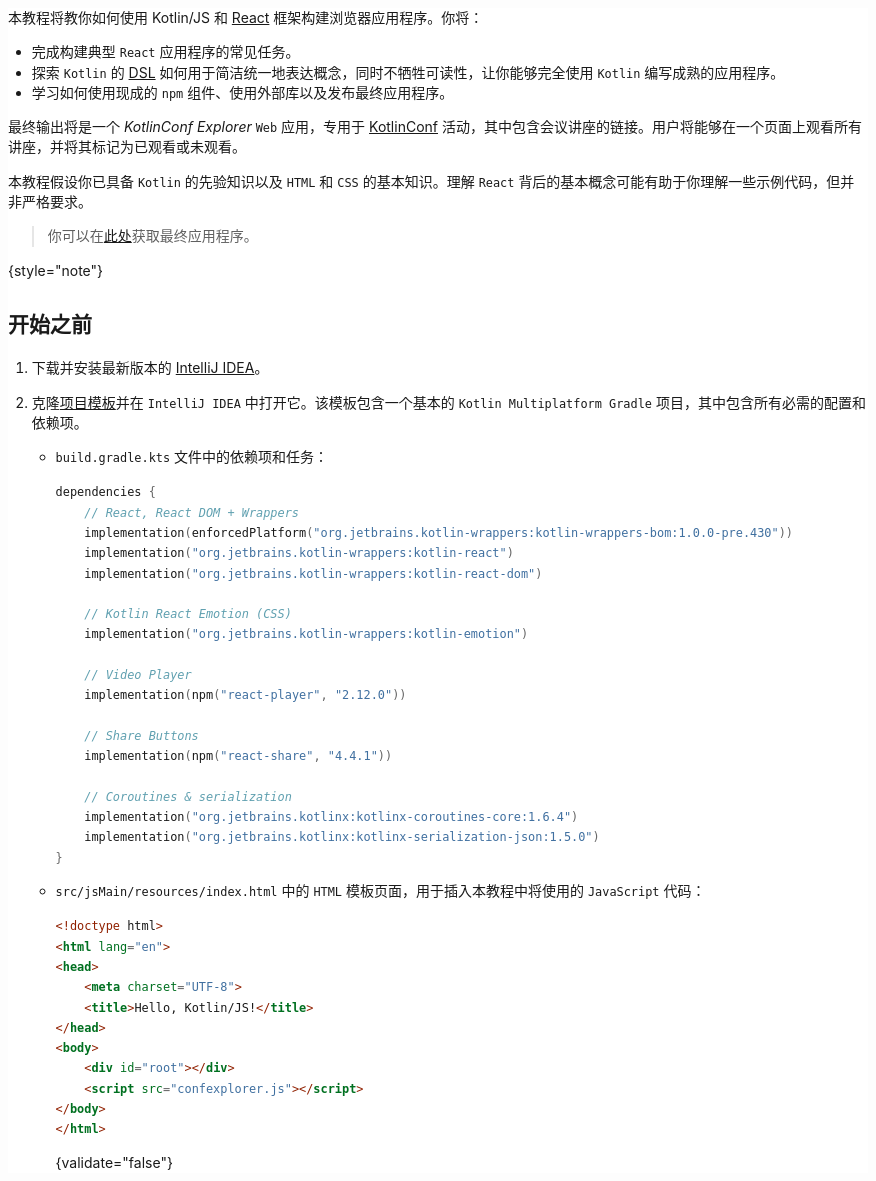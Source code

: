 [//]: # (title: 使用 React 和 Kotlin/JS 构建 Web 应用程序 — 教程)

<no-index/>

本教程将教你如何使用 Kotlin/JS 和 [React](https://reactjs.org/) 框架构建浏览器应用程序。你将：

*   完成构建典型 `React` 应用程序的常见任务。
*   探索 `Kotlin` 的 [DSL](type-safe-builders.md) 如何用于简洁统一地表达概念，同时不牺牲可读性，让你能够完全使用 `Kotlin` 编写成熟的应用程序。
*   学习如何使用现成的 `npm` 组件、使用外部库以及发布最终应用程序。

最终输出将是一个 _KotlinConf Explorer_ `Web` 应用，专用于 [KotlinConf](https://kotlinconf.com/) 活动，其中包含会议讲座的链接。用户将能够在一个页面上观看所有讲座，并将其标记为已观看或未观看。

本教程假设你已具备 `Kotlin` 的先验知识以及 `HTML` 和 `CSS` 的基本知识。理解 `React` 背后的基本概念可能有助于你理解一些示例代码，但并非严格要求。

> 你可以在[此处](https://github.com/kotlin-hands-on/web-app-react-kotlin-js-gradle/tree/finished)获取最终应用程序。
>
{style="note"}

## 开始之前

1.  下载并安装最新版本的 [IntelliJ IDEA](https://www.jetbrains.com/idea/download/index.html)。
2.  克隆[项目模板](https://github.com/kotlin-hands-on/web-app-react-kotlin-js-gradle)并在 `IntelliJ IDEA` 中打开它。该模板包含一个基本的 `Kotlin Multiplatform Gradle` 项目，其中包含所有必需的配置和依赖项。

    *   `build.gradle.kts` 文件中的依赖项和任务：

        ```kotlin
        dependencies {
            // React, React DOM + Wrappers
            implementation(enforcedPlatform("org.jetbrains.kotlin-wrappers:kotlin-wrappers-bom:1.0.0-pre.430"))
            implementation("org.jetbrains.kotlin-wrappers:kotlin-react")
            implementation("org.jetbrains.kotlin-wrappers:kotlin-react-dom")

            // Kotlin React Emotion (CSS)
            implementation("org.jetbrains.kotlin-wrappers:kotlin-emotion")

            // Video Player
            implementation(npm("react-player", "2.12.0"))

            // Share Buttons
            implementation(npm("react-share", "4.4.1"))

            // Coroutines & serialization
            implementation("org.jetbrains.kotlinx:kotlinx-coroutines-core:1.6.4")
            implementation("org.jetbrains.kotlinx:kotlinx-serialization-json:1.5.0")
        }
        ```

    *   `src/jsMain/resources/index.html` 中的 `HTML` 模板页面，用于插入本教程中将使用的 `JavaScript` 代码：

        ```html
        <!doctype html>
        <html lang="en">
        <head>
            <meta charset="UTF-8">
            <title>Hello, Kotlin/JS!</title>
        </head>
        <body>
            <div id="root"></div>
            <script src="confexplorer.js"></script>
        </body>
        </html>
        ```
        {validate="false"}
